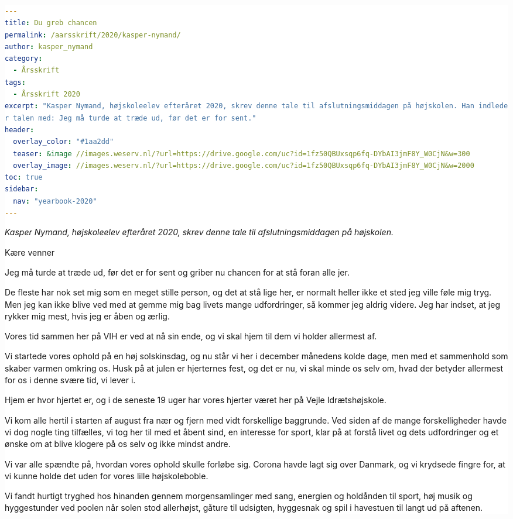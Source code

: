 ```yaml
---
title: Du greb chancen
permalink: /aarsskrift/2020/kasper-nymand/
author: kasper_nymand
category:
  - Årsskrift
tags:
  - Årsskrift 2020
excerpt: "Kasper Nymand, højskoleelev efteråret 2020, skrev denne tale til afslutningsmiddagen på højskolen. Han indleder talen med: Jeg må turde at træde ud, før det er for sent."
header:
  overlay_color: "#1aa2dd"
  teaser: &image //images.weserv.nl/?url=https://drive.google.com/uc?id=1fz50QBUxsqp6fq-DYbAI3jmF8Y_W0CjN&w=300
  overlay_image: //images.weserv.nl/?url=https://drive.google.com/uc?id=1fz50QBUxsqp6fq-DYbAI3jmF8Y_W0CjN&w=2000
toc: true
sidebar:
  nav: "yearbook-2020"
---
```


_Kasper Nymand, højskoleelev efteråret 2020, skrev denne tale til afslutningsmiddagen på højskolen._

Kære venner
 
Jeg må turde at træde ud, før det er for sent og griber nu chancen for at stå foran alle jer.

De fleste har nok set mig som en meget stille person, og det at stå lige her, er normalt heller ikke et sted jeg ville føle mig tryg. Men jeg kan ikke blive ved med at gemme mig bag livets mange udfordringer, så kommer jeg aldrig videre. Jeg har indset, at jeg rykker mig mest, hvis jeg er åben og ærlig.
 
Vores tid sammen her på VIH er ved at nå sin ende, og vi skal hjem til dem vi holder allermest af.

Vi startede vores ophold på en høj solskinsdag, og nu står vi her i december månedens kolde dage, men med et sammenhold som skaber varmen omkring os. Husk på at julen er hjerternes fest, og det er nu, vi skal minde os selv om, hvad der betyder allermest for os i denne svære tid, vi lever i.

Hjem er hvor hjertet er, og i de seneste 19 uger har vores hjerter været her på Vejle Idrætshøjskole.

Vi kom alle hertil i starten af august fra nær og fjern med vidt forskellige baggrunde. Ved siden af de mange forskelligheder havde vi dog nogle ting tilfælles, vi tog her til med et åbent sind, en interesse for sport, klar på at forstå livet og dets udfordringer og et ønske om at blive klogere på os selv og ikke mindst andre.
 
Vi var alle spændte på, hvordan vores ophold skulle forløbe sig. Corona havde lagt sig over Danmark, og vi krydsede fingre for, at vi kunne holde det uden for vores lille højskoleboble.

Vi fandt hurtigt tryghed hos hinanden gennem morgensamlinger med sang, energien og holdånden til sport, høj musik og hyggestunder ved poolen når solen stod allerhøjst, gåture til udsigten, hyggesnak og spil i havestuen til langt ud på aftenen.
